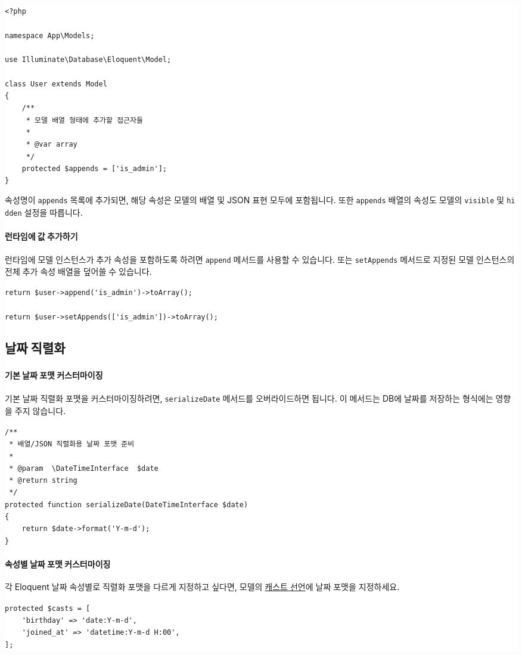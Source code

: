     <?php

    namespace App\Models;

    use Illuminate\Database\Eloquent\Model;

    class User extends Model
    {
        /**
         * 모델 배열 형태에 추가할 접근자들
         *
         * @var array
         */
        protected $appends = ['is_admin'];
    }

속성명이 `appends` 목록에 추가되면, 해당 속성은 모델의 배열 및 JSON 표현 모두에 포함됩니다. 또한 `appends` 배열의 속성도 모델의 `visible` 및 `hidden` 설정을 따릅니다.

<a name="appending-at-run-time"></a>
#### 런타임에 값 추가하기

런타임에 모델 인스턴스가 추가 속성을 포함하도록 하려면 `append` 메서드를 사용할 수 있습니다. 또는 `setAppends` 메서드로 지정된 모델 인스턴스의 전체 추가 속성 배열을 덮어쓸 수 있습니다.

    return $user->append('is_admin')->toArray();

    return $user->setAppends(['is_admin'])->toArray();

<a name="date-serialization"></a>
## 날짜 직렬화

<a name="customizing-the-default-date-format"></a>
#### 기본 날짜 포맷 커스터마이징

기본 날짜 직렬화 포맷을 커스터마이징하려면, `serializeDate` 메서드를 오버라이드하면 됩니다. 이 메서드는 DB에 날짜를 저장하는 형식에는 영향을 주지 않습니다.

    /**
     * 배열/JSON 직렬화용 날짜 포맷 준비
     *
     * @param  \DateTimeInterface  $date
     * @return string
     */
    protected function serializeDate(DateTimeInterface $date)
    {
        return $date->format('Y-m-d');
    }

<a name="customizing-the-date-format-per-attribute"></a>
#### 속성별 날짜 포맷 커스터마이징

각 Eloquent 날짜 속성별로 직렬화 포맷을 다르게 지정하고 싶다면, 모델의 [캐스트 선언](/docs/{{version}}/eloquent-mutators#attribute-casting)에 날짜 포맷을 지정하세요.

    protected $casts = [
        'birthday' => 'date:Y-m-d',
        'joined_at' => 'datetime:Y-m-d H:00',
    ];